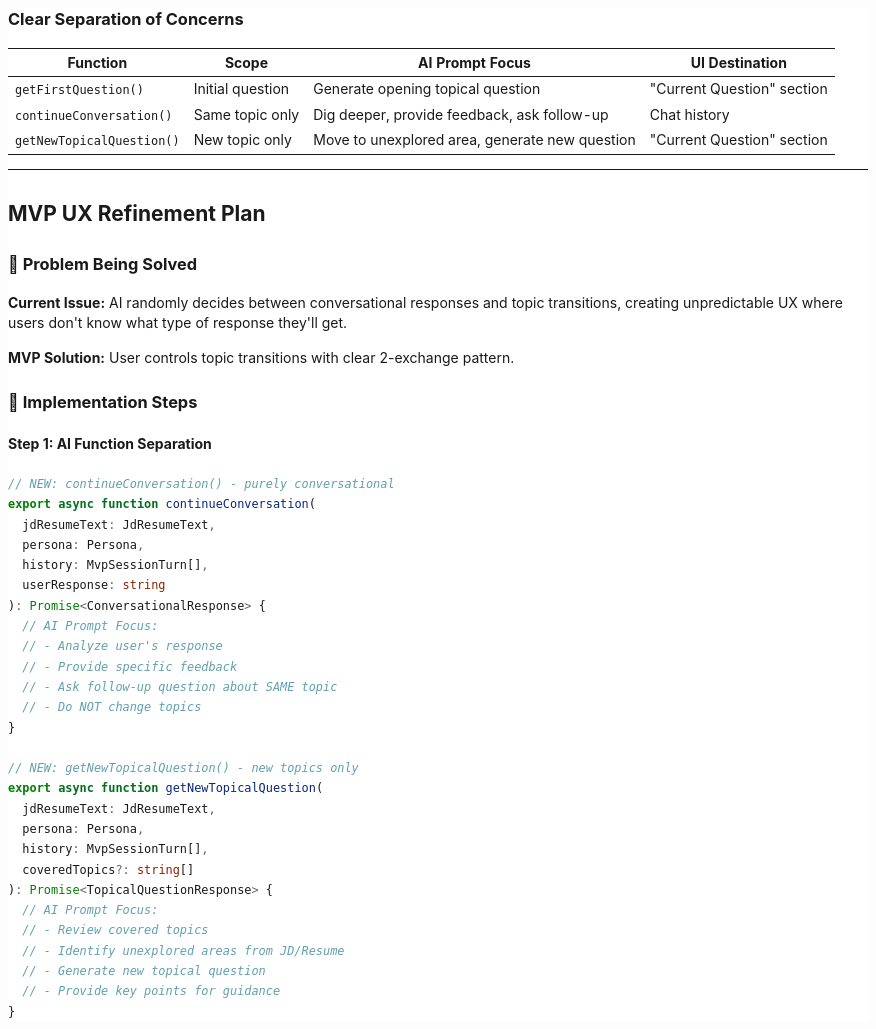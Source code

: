 ### Clear Separation of Concerns

| Function | Scope | AI Prompt Focus | UI Destination |
|----------|-------|-----------------|----------------|
| `getFirstQuestion()` | Initial question | Generate opening topical question | "Current Question" section |
| `continueConversation()` | Same topic only | Dig deeper, provide feedback, ask follow-up | Chat history |
| `getNewTopicalQuestion()` | New topic only | Move to unexplored area, generate new question | "Current Question" section |

---

## MVP UX Refinement Plan

### 🎯 **Problem Being Solved**

**Current Issue:** AI randomly decides between conversational responses and topic transitions, creating unpredictable UX where users don't know what type of response they'll get.

**MVP Solution:** User controls topic transitions with clear 2-exchange pattern.

### 🚀 **Implementation Steps**

#### **Step 1: AI Function Separation**
```typescript
// NEW: continueConversation() - purely conversational
export async function continueConversation(
  jdResumeText: JdResumeText,
  persona: Persona,
  history: MvpSessionTurn[],
  userResponse: string
): Promise<ConversationalResponse> {
  // AI Prompt Focus:
  // - Analyze user's response
  // - Provide specific feedback
  // - Ask follow-up question about SAME topic
  // - Do NOT change topics
}

// NEW: getNewTopicalQuestion() - new topics only
export async function getNewTopicalQuestion(
  jdResumeText: JdResumeText,
  persona: Persona,
  history: MvpSessionTurn[],
  coveredTopics?: string[]
): Promise<TopicalQuestionResponse> {
  // AI Prompt Focus:
  // - Review covered topics
  // - Identify unexplored areas from JD/Resume
  // - Generate new topical question
  // - Provide key points for guidance
}
```
